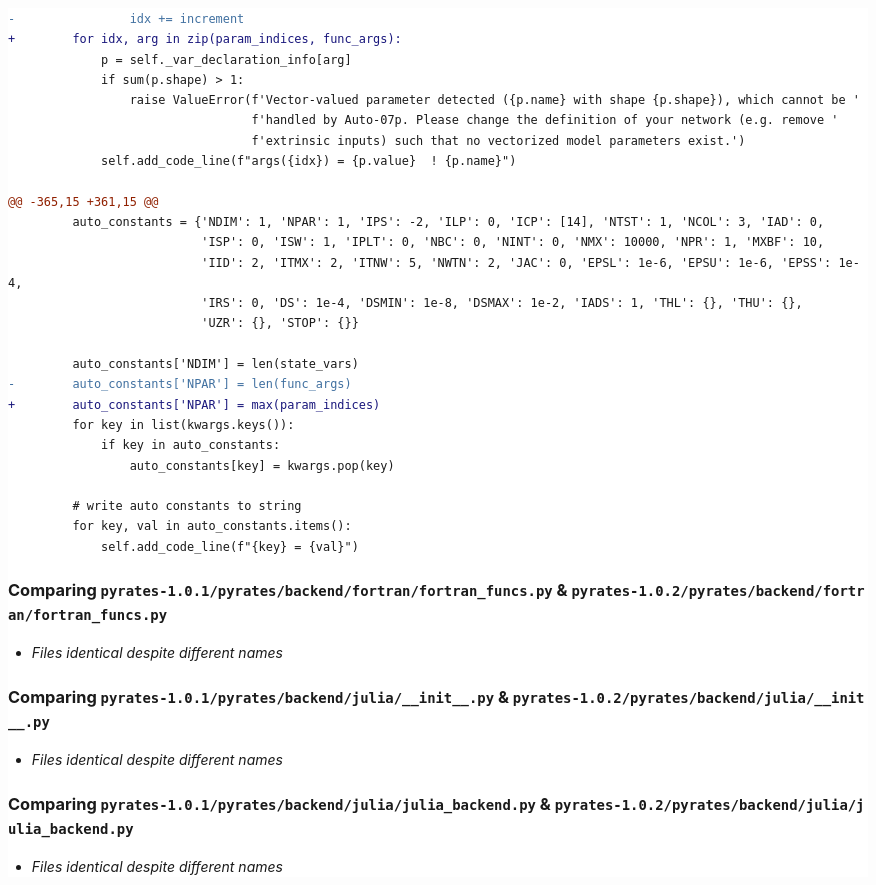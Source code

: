 ```diff
-                idx += increment
+        for idx, arg in zip(param_indices, func_args):
             p = self._var_declaration_info[arg]
             if sum(p.shape) > 1:
                 raise ValueError(f'Vector-valued parameter detected ({p.name} with shape {p.shape}), which cannot be '
                                  f'handled by Auto-07p. Please change the definition of your network (e.g. remove '
                                  f'extrinsic inputs) such that no vectorized model parameters exist.')
             self.add_code_line(f"args({idx}) = {p.value}  ! {p.name}")
 
@@ -365,15 +361,15 @@
         auto_constants = {'NDIM': 1, 'NPAR': 1, 'IPS': -2, 'ILP': 0, 'ICP': [14], 'NTST': 1, 'NCOL': 3, 'IAD': 0,
                           'ISP': 0, 'ISW': 1, 'IPLT': 0, 'NBC': 0, 'NINT': 0, 'NMX': 10000, 'NPR': 1, 'MXBF': 10,
                           'IID': 2, 'ITMX': 2, 'ITNW': 5, 'NWTN': 2, 'JAC': 0, 'EPSL': 1e-6, 'EPSU': 1e-6, 'EPSS': 1e-4,
                           'IRS': 0, 'DS': 1e-4, 'DSMIN': 1e-8, 'DSMAX': 1e-2, 'IADS': 1, 'THL': {}, 'THU': {},
                           'UZR': {}, 'STOP': {}}
 
         auto_constants['NDIM'] = len(state_vars)
-        auto_constants['NPAR'] = len(func_args)
+        auto_constants['NPAR'] = max(param_indices)
         for key in list(kwargs.keys()):
             if key in auto_constants:
                 auto_constants[key] = kwargs.pop(key)
 
         # write auto constants to string
         for key, val in auto_constants.items():
             self.add_code_line(f"{key} = {val}")
```

### Comparing `pyrates-1.0.1/pyrates/backend/fortran/fortran_funcs.py` & `pyrates-1.0.2/pyrates/backend/fortran/fortran_funcs.py`

 * *Files identical despite different names*

### Comparing `pyrates-1.0.1/pyrates/backend/julia/__init__.py` & `pyrates-1.0.2/pyrates/backend/julia/__init__.py`

 * *Files identical despite different names*

### Comparing `pyrates-1.0.1/pyrates/backend/julia/julia_backend.py` & `pyrates-1.0.2/pyrates/backend/julia/julia_backend.py`

 * *Files identical despite different names*
